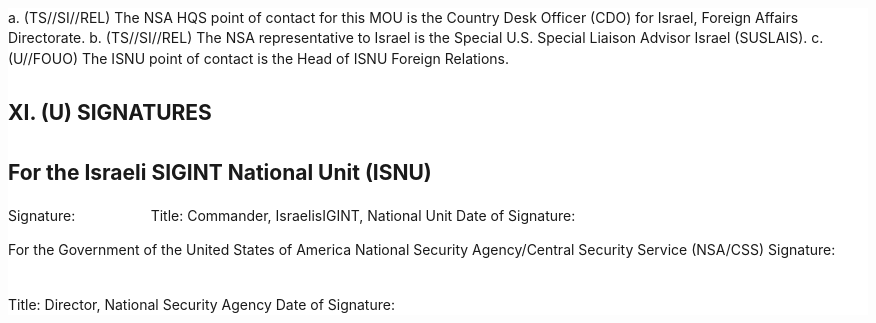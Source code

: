 a. (TS//SI//REL) The NSA HQS point of contact for this MOU is the Country Desk Officer (CDO) for Israel, Foreign Affairs Directorate.
b. (TS//SI//REL) The NSA representative to Israel is the Special U.S. Special Liaison Advisor Israel (SUSLAIS).
c. (U//FOUO) The ISNU point of contact is the Head of ISNU Foreign Relations.

## XI. (U) SIGNATURES

## For the Israeli SIGINT National Unit (ISNU)
Signature: $\qquad$
$\qquad$
Title: Commander, IsraelisIGINT, National Unit
Date of Signature: $\qquad$

For the Government of the United States of America
National Security Agency/Central Security Service (NSA/CSS)
Signature: $\qquad$

Title: Director, National Security Agency
Date of Signature: $\qquad$
